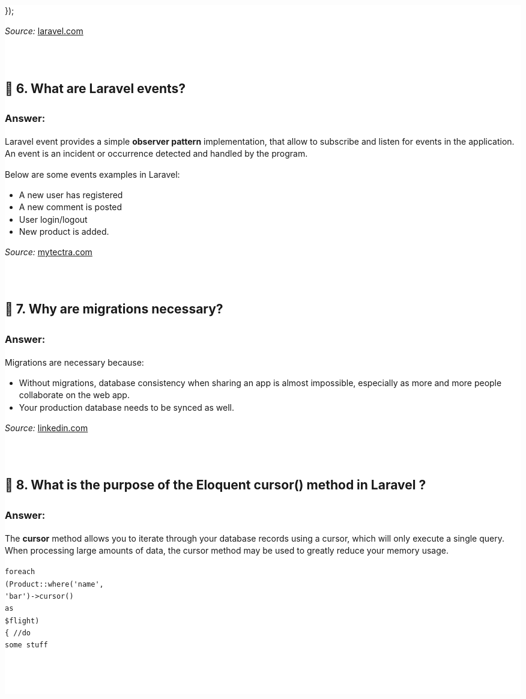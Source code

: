 <span class="token cBase">}</span><span class="token cBase">)</span><span class="token cBase">;</span></code></pre></div></div><div class="row my-2"><div><span><i>Source:</i>&nbsp;<span><a href="https://laravel.com/docs/5.6/facades" rel="noreferrer" target="_blank" title="What is the Facade Pattern used for? Interview Questions Source To Answer">laravel.com</a></span></span>&nbsp; &nbsp;</div></div></div></div></div> <br><br></div><div data-v-5e9078c0="" class="unit"><div><h2>🔹 6. What are Laravel events?</h2></div> <div><h3>Answer:</h3> <div class="answer"><div><div><div class="AnswerBody"><p>Laravel event provides a simple <strong>observer pattern</strong> implementation, that allow to subscribe and listen for events in the application. An event is an incident or occurrence detected and handled by the program.</p><p>Below are some events examples in Laravel:</p><ul><li>A new user has registered</li><li>A new comment is posted</li><li>User login/logout</li><li>New product is added.</li></ul></div></div><div class="row my-2"><div><span><i>Source:</i>&nbsp;<span><a href="https://www.mytectra.com/interview-question/laravel-interview-questions-and-answers/" rel="noreferrer" target="_blank" title="What are Laravel events? Interview Questions Source To Answer">mytectra.com</a></span></span>&nbsp; &nbsp;</div></div></div></div></div> <br><br></div><div data-v-5e9078c0="" class="unit"><div><h2>🔹 7. Why are migrations necessary?</h2></div> <div><h3>Answer:</h3> <div class="answer"><div><div><div class="AnswerBody"><p>Migrations are necessary because:</p><ul><li>Without migrations, database consistency when sharing an app is almost impossible, especially as more and more people collaborate on the web app.</li><li>Your production database needs to be synced as well.</li></ul></div></div><div class="row my-2"><div><span><i>Source:</i>&nbsp;<span><a href="https://www.linkedin.com/pulse/top-30-laravel-technical-interview-questions-sharad-jaiswal/" rel="noreferrer" target="_blank" title="Why are migrations necessary? Interview Questions Source To Answer">linkedin.com</a></span></span>&nbsp; &nbsp;</div></div></div></div></div> <br><br></div><div data-v-5e9078c0="" class="unit"><div><h2>🔹 8. What is the purpose of the Eloquent cursor() method in Laravel ?</h2></div> <div><h3>Answer:</h3> <div class="answer"><div><div><div class="AnswerBody"><p>The <strong>cursor</strong> method allows you to iterate through your database records using a cursor, which will only execute a single query. When processing large amounts of data, the cursor method may be used to greatly reduce your memory usage.</p><pre><code><span class="token cMod">foreach</span> <span class="token cBase">(</span>Product<span class="token cBase">:</span><span class="token cBase">:</span><span class="token cMod">where</span><span class="token cBase">(</span><span class="token cString">'name'</span><span class="token cBase">,</span> <span class="token cString">'bar'</span><span class="token cBase">)</span><span class="token cBase">-</span><span class="token cBase">&gt;</span><span class="token cMod">cursor</span><span class="token cBase">(</span><span class="token cBase">)</span> <span class="token cVar">as</span> $flight<span class="token cBase">)</span> <span class="token cBase">{</span>
   <span class="token cComment">//do some stuff</span>